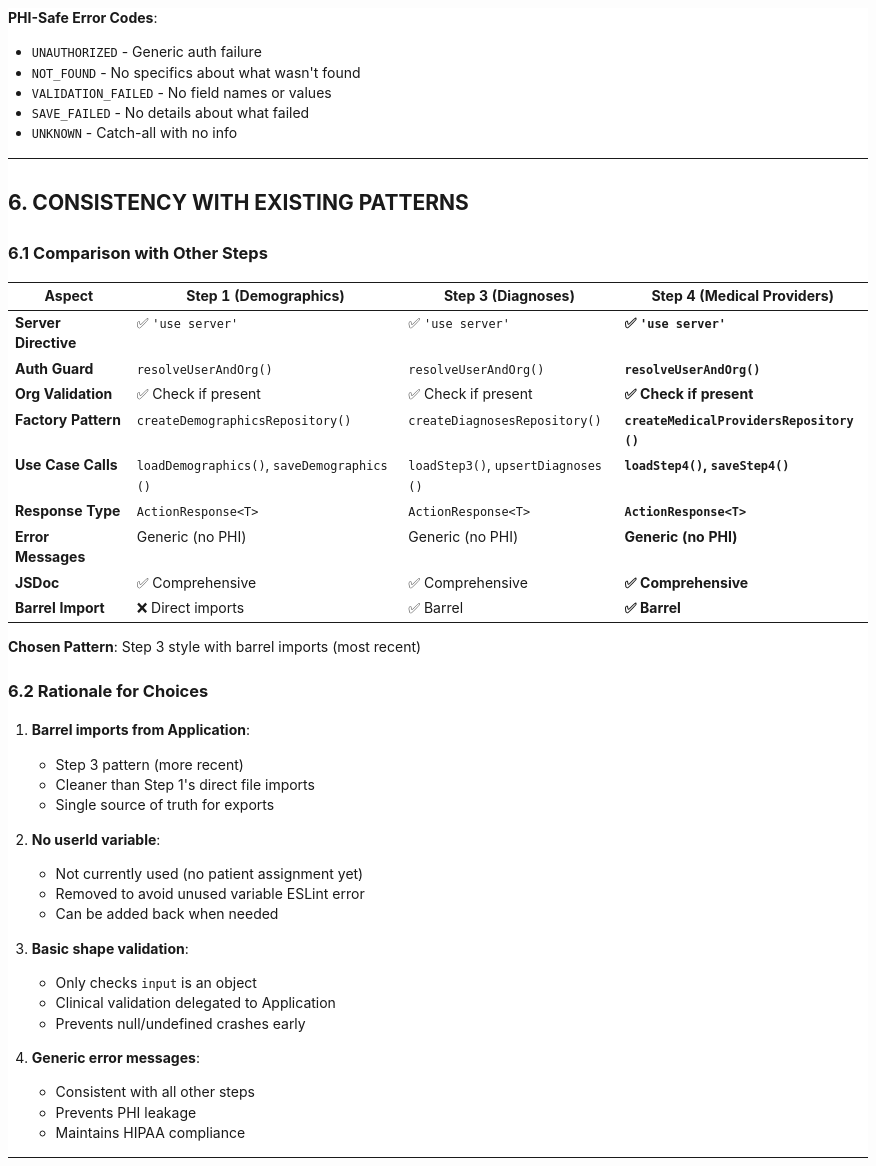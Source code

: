 **PHI-Safe Error Codes**:
- `UNAUTHORIZED` - Generic auth failure
- `NOT_FOUND` - No specifics about what wasn't found
- `VALIDATION_FAILED` - No field names or values
- `SAVE_FAILED` - No details about what failed
- `UNKNOWN` - Catch-all with no info

---

## 6. CONSISTENCY WITH EXISTING PATTERNS

### 6.1 Comparison with Other Steps

| Aspect | Step 1 (Demographics) | Step 3 (Diagnoses) | **Step 4 (Medical Providers)** |
|--------|----------------------|-------------------|--------------------------------|
| **Server Directive** | ✅ `'use server'` | ✅ `'use server'` | **✅ `'use server'`** |
| **Auth Guard** | `resolveUserAndOrg()` | `resolveUserAndOrg()` | **`resolveUserAndOrg()`** |
| **Org Validation** | ✅ Check if present | ✅ Check if present | **✅ Check if present** |
| **Factory Pattern** | `createDemographicsRepository()` | `createDiagnosesRepository()` | **`createMedicalProvidersRepository()`** |
| **Use Case Calls** | `loadDemographics()`, `saveDemographics()` | `loadStep3()`, `upsertDiagnoses()` | **`loadStep4()`, `saveStep4()`** |
| **Response Type** | `ActionResponse<T>` | `ActionResponse<T>` | **`ActionResponse<T>`** |
| **Error Messages** | Generic (no PHI) | Generic (no PHI) | **Generic (no PHI)** |
| **JSDoc** | ✅ Comprehensive | ✅ Comprehensive | **✅ Comprehensive** |
| **Barrel Import** | ❌ Direct imports | ✅ Barrel | **✅ Barrel** |

**Chosen Pattern**: Step 3 style with barrel imports (most recent)

### 6.2 Rationale for Choices

1. **Barrel imports from Application**:
   - Step 3 pattern (more recent)
   - Cleaner than Step 1's direct file imports
   - Single source of truth for exports

2. **No userId variable**:
   - Not currently used (no patient assignment yet)
   - Removed to avoid unused variable ESLint error
   - Can be added back when needed

3. **Basic shape validation**:
   - Only checks `input` is an object
   - Clinical validation delegated to Application
   - Prevents null/undefined crashes early

4. **Generic error messages**:
   - Consistent with all other steps
   - Prevents PHI leakage
   - Maintains HIPAA compliance

---